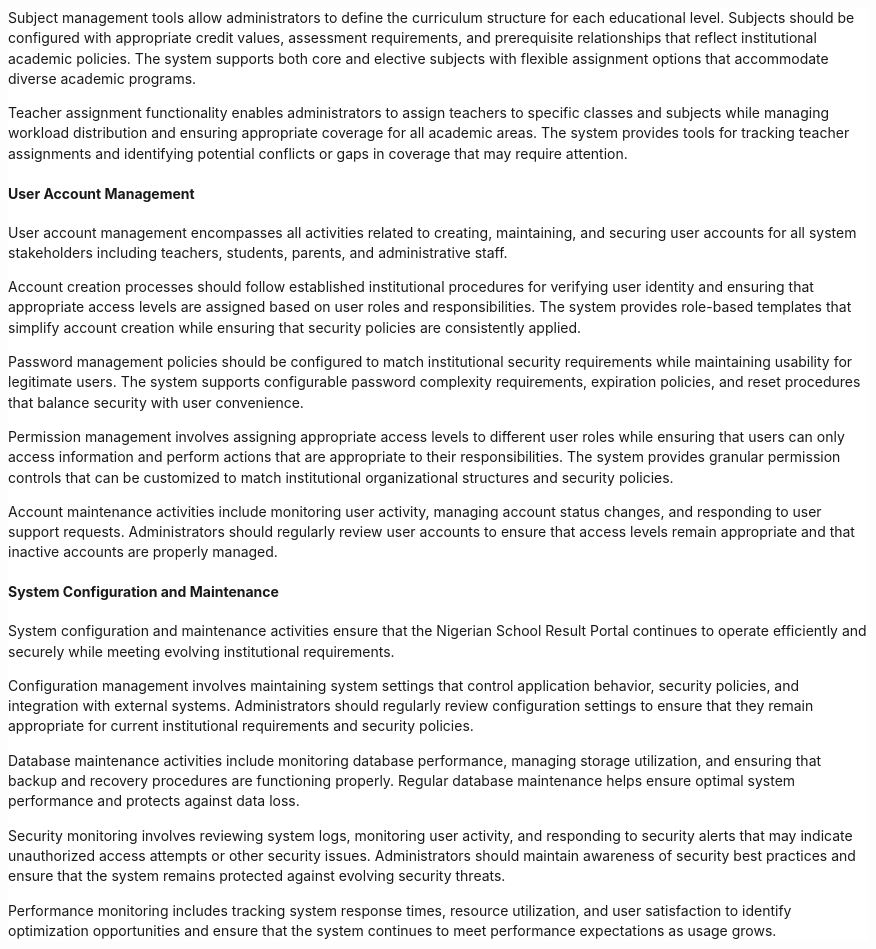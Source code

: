 Subject management tools allow administrators to define the curriculum structure for each educational level. Subjects should be configured with appropriate credit values, assessment requirements, and prerequisite relationships that reflect institutional academic policies. The system supports both core and elective subjects with flexible assignment options that accommodate diverse academic programs.

Teacher assignment functionality enables administrators to assign teachers to specific classes and subjects while managing workload distribution and ensuring appropriate coverage for all academic areas. The system provides tools for tracking teacher assignments and identifying potential conflicts or gaps in coverage that may require attention.

#### User Account Management

User account management encompasses all activities related to creating, maintaining, and securing user accounts for all system stakeholders including teachers, students, parents, and administrative staff.

Account creation processes should follow established institutional procedures for verifying user identity and ensuring that appropriate access levels are assigned based on user roles and responsibilities. The system provides role-based templates that simplify account creation while ensuring that security policies are consistently applied.

Password management policies should be configured to match institutional security requirements while maintaining usability for legitimate users. The system supports configurable password complexity requirements, expiration policies, and reset procedures that balance security with user convenience.

Permission management involves assigning appropriate access levels to different user roles while ensuring that users can only access information and perform actions that are appropriate to their responsibilities. The system provides granular permission controls that can be customized to match institutional organizational structures and security policies.

Account maintenance activities include monitoring user activity, managing account status changes, and responding to user support requests. Administrators should regularly review user accounts to ensure that access levels remain appropriate and that inactive accounts are properly managed.

#### System Configuration and Maintenance

System configuration and maintenance activities ensure that the Nigerian School Result Portal continues to operate efficiently and securely while meeting evolving institutional requirements.

Configuration management involves maintaining system settings that control application behavior, security policies, and integration with external systems. Administrators should regularly review configuration settings to ensure that they remain appropriate for current institutional requirements and security policies.

Database maintenance activities include monitoring database performance, managing storage utilization, and ensuring that backup and recovery procedures are functioning properly. Regular database maintenance helps ensure optimal system performance and protects against data loss.

Security monitoring involves reviewing system logs, monitoring user activity, and responding to security alerts that may indicate unauthorized access attempts or other security issues. Administrators should maintain awareness of security best practices and ensure that the system remains protected against evolving security threats.

Performance monitoring includes tracking system response times, resource utilization, and user satisfaction to identify optimization opportunities and ensure that the system continues to meet performance expectations as usage grows.
